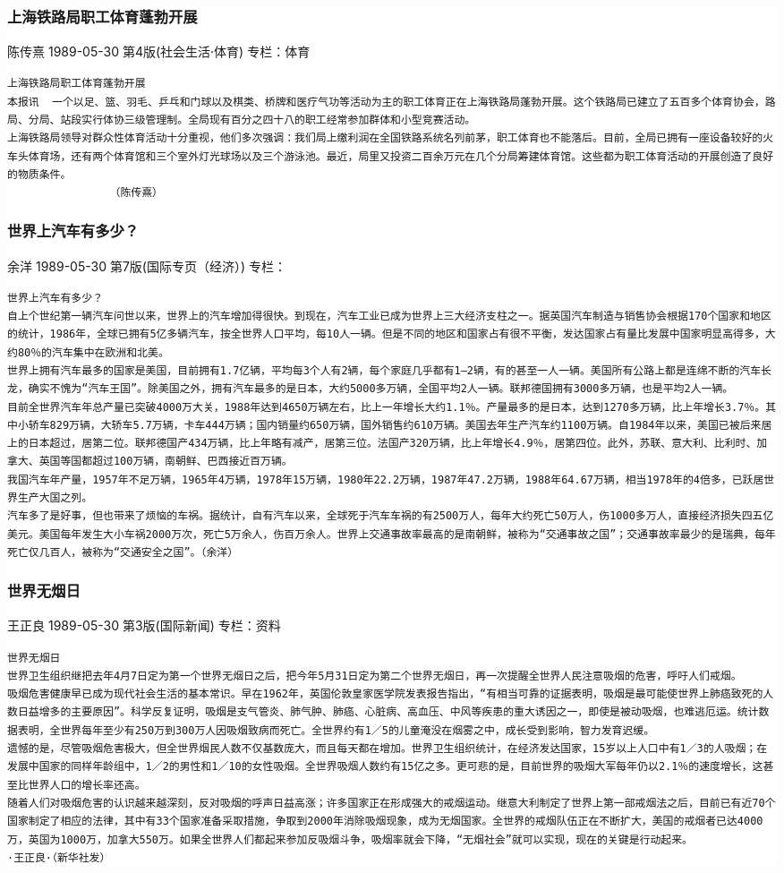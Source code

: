
### 上海铁路局职工体育蓬勃开展
陈传熹
1989-05-30
第4版(社会生活·体育)
专栏：体育

    上海铁路局职工体育蓬勃开展
    本报讯  一个以足、篮、羽毛、乒乓和门球以及棋类、桥牌和医疗气功等活动为主的职工体育正在上海铁路局蓬勃开展。这个铁路局已建立了五百多个体育协会，路局、分局、站段实行体协三级管理制。全局现有百分之四十八的职工经常参加群体和小型竞赛活动。
    上海铁路局领导对群众性体育活动十分重视，他们多次强调：我们局上缴利润在全国铁路系统名列前茅，职工体育也不能落后。目前，全局已拥有一座设备较好的火车头体育场，还有两个体育馆和三个室外灯光球场以及三个游泳池。最近，局里又投资二百余万元在几个分局筹建体育馆。这些都为职工体育活动的开展创造了良好的物质条件。
                    （陈传熹）


### 世界上汽车有多少？
余洋
1989-05-30
第7版(国际专页（经济）)
专栏：

    世界上汽车有多少？
    自上个世纪第一辆汽车问世以来，世界上的汽车增加得很快。到现在，汽车工业已成为世界上三大经济支柱之一。据英国汽车制造与销售协会根据170个国家和地区的统计，1986年，全球已拥有5亿多辆汽车，按全世界人口平均，每10人一辆。但是不同的地区和国家占有很不平衡，发达国家占有量比发展中国家明显高得多，大约80％的汽车集中在欧洲和北美。
    世界上拥有汽车最多的国家是美国，目前拥有1.7亿辆，平均每3个人有2辆，每个家庭几乎都有1—2辆，有的甚至一人一辆。美国所有公路上都是连绵不断的汽车长龙，确实不愧为“汽车王国”。除美国之外，拥有汽车最多的是日本，大约5000多万辆，全国平均2人一辆。联邦德国拥有3000多万辆，也是平均2人一辆。
    目前全世界汽车年总产量已突破4000万大关，1988年达到4650万辆左右，比上一年增长大约1.1％。产量最多的是日本，达到1270多万辆，比上年增长3.7％。其中小轿车829万辆，大轿车5.7万辆，卡车444万辆；国内销量约650万辆，国外销售约610万辆。美国去年生产汽车约1100万辆。自1984年以来，美国已被后来居上的日本超过，居第二位。联邦德国产434万辆，比上年略有减产，居第三位。法国产320万辆，比上年增长4.9％，居第四位。此外，苏联、意大利、比利时、加拿大、英国等国都超过100万辆，南朝鲜、巴西接近百万辆。
    我国汽车年产量，1957年不足万辆，1965年4万辆，1978年15万辆，1980年22.2万辆，1987年47.2万辆，1988年64.67万辆，相当1978年的4倍多，已跃居世界生产大国之列。
    汽车多了是好事，但也带来了烦恼的车祸。据统计，自有汽车以来，全球死于汽车车祸的有2500万人，每年大约死亡50万人，伤1000多万人，直接经济损失四五亿美元。美国每年发生大小车祸2000万次，死亡5万余人，伤百万余人。世界上交通事故率最高的是南朝鲜，被称为“交通事故之国”；交通事故率最少的是瑞典，每年死亡仅几百人，被称为“交通安全之国”。（余洋）


### 世界无烟日
王正良
1989-05-30
第3版(国际新闻)
专栏：资料

    世界无烟日
    世界卫生组织继把去年4月7日定为第一个世界无烟日之后，把今年5月31日定为第二个世界无烟日，再一次提醒全世界人民注意吸烟的危害，呼吁人们戒烟。
    吸烟危害健康早已成为现代社会生活的基本常识。早在1962年，英国伦敦皇家医学院发表报告指出，“有相当可靠的证据表明，吸烟是最可能使世界上肺癌致死的人数日益增多的主要原因”。科学反复证明，吸烟是支气管炎、肺气肿、肺癌、心脏病、高血压、中风等疾患的重大诱因之一，即使是被动吸烟，也难逃厄运。统计数据表明，全世界每年至少有250万到300万人因吸烟致病而死亡。全世界约有1／5的儿童淹没在烟雾之中，成长受到影响，智力发育迟缓。
    遗憾的是，尽管吸烟危害极大，但全世界烟民人数不仅基数庞大，而且每天都在增加。世界卫生组织统计，在经济发达国家，15岁以上人口中有1／3的人吸烟；在发展中国家的同样年龄组中，1／2的男性和1／10的女性吸烟。全世界吸烟人数约有15亿之多。更可悲的是，目前世界的吸烟大军每年仍以2.1％的速度增长，这甚至比世界人口的增长率还高。
    随着人们对吸烟危害的认识越来越深刻，反对吸烟的呼声日益高涨；许多国家正在形成强大的戒烟运动。继意大利制定了世界上第一部戒烟法之后，目前已有近70个国家制定了相应的法律，其中有33个国家准备采取措施，争取到2000年消除吸烟现象，成为无烟国家。全世界的戒烟队伍正在不断扩大，美国的戒烟者已达4000万，英国为1000万，加拿大550万。如果全世界人们都起来参加反吸烟斗争，吸烟率就会下降，“无烟社会”就可以实现，现在的关键是行动起来。
    ·王正良·（新华社发）

